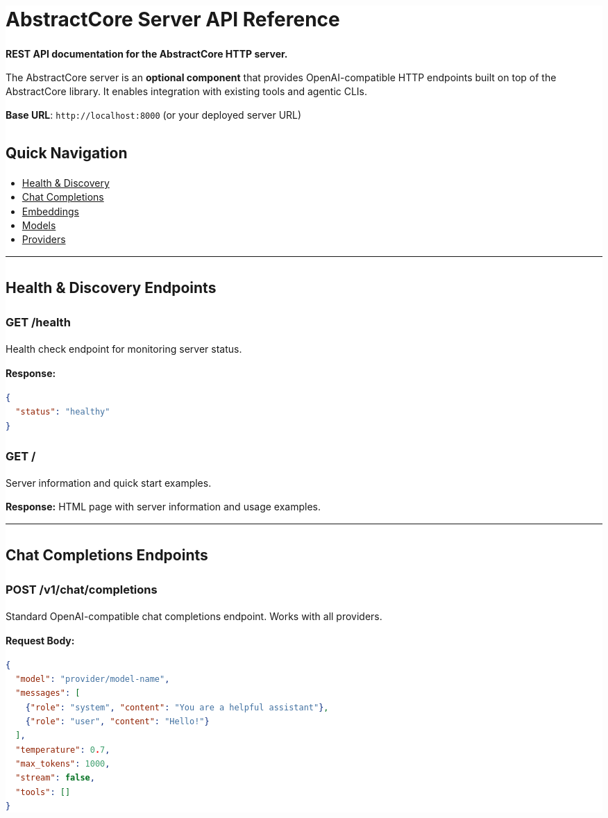 # AbstractCore Server API Reference

**REST API documentation for the AbstractCore HTTP server.**

The AbstractCore server is an **optional component** that provides OpenAI-compatible HTTP endpoints built on top of the AbstractCore library. It enables integration with existing tools and agentic CLIs.

**Base URL**: `http://localhost:8000` (or your deployed server URL)

## Quick Navigation

- [Health & Discovery](#health--discovery-endpoints)
- [Chat Completions](#chat-completions-endpoints)
- [Embeddings](#embeddings-endpoint)
- [Models](#models-endpoint)
- [Providers](#providers-endpoint)

---

## Health & Discovery Endpoints

### GET /health

Health check endpoint for monitoring server status.

**Response:**
```json
{
  "status": "healthy"
}
```

### GET /

Server information and quick start examples.

**Response:** HTML page with server information and usage examples.

---

## Chat Completions Endpoints

### POST /v1/chat/completions

Standard OpenAI-compatible chat completions endpoint. Works with all providers.

**Request Body:**

```json
{
  "model": "provider/model-name",
  "messages": [
    {"role": "system", "content": "You are a helpful assistant"},
    {"role": "user", "content": "Hello!"}
  ],
  "temperature": 0.7,
  "max_tokens": 1000,
  "stream": false,
  "tools": []
}
```
